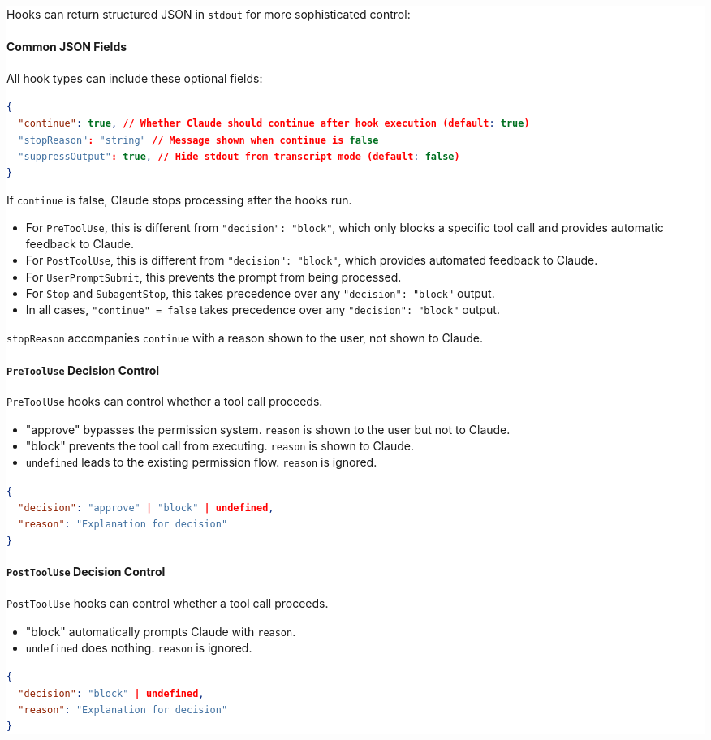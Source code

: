 Hooks can return structured JSON in `stdout` for more sophisticated control:

#### Common JSON Fields

All hook types can include these optional fields:

```json
{
  "continue": true, // Whether Claude should continue after hook execution (default: true)
  "stopReason": "string" // Message shown when continue is false
  "suppressOutput": true, // Hide stdout from transcript mode (default: false)
}
```

If `continue` is false, Claude stops processing after the hooks run.

* For `PreToolUse`, this is different from `"decision": "block"`, which only
  blocks a specific tool call and provides automatic feedback to Claude.
* For `PostToolUse`, this is different from `"decision": "block"`, which
  provides automated feedback to Claude.
* For `UserPromptSubmit`, this prevents the prompt from being processed.
* For `Stop` and `SubagentStop`, this takes precedence over any
  `"decision": "block"` output.
* In all cases, `"continue" = false` takes precedence over any
  `"decision": "block"` output.

`stopReason` accompanies `continue` with a reason shown to the user, not shown
to Claude.

#### `PreToolUse` Decision Control

`PreToolUse` hooks can control whether a tool call proceeds.

* "approve" bypasses the permission system. `reason` is shown to the user but
  not to Claude.
* "block" prevents the tool call from executing. `reason` is shown to Claude.
* `undefined` leads to the existing permission flow. `reason` is ignored.

```json
{
  "decision": "approve" | "block" | undefined,
  "reason": "Explanation for decision"
}
```

#### `PostToolUse` Decision Control

`PostToolUse` hooks can control whether a tool call proceeds.

* "block" automatically prompts Claude with `reason`.
* `undefined` does nothing. `reason` is ignored.

```json
{
  "decision": "block" | undefined,
  "reason": "Explanation for decision"
}
```
